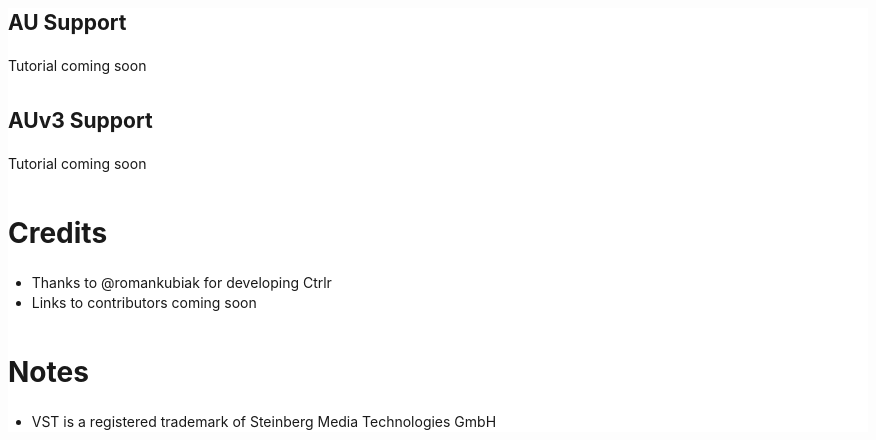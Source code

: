## AU Support
Tutorial coming soon

## AUv3 Support
Tutorial coming soon

# Credits
* Thanks to @romankubiak for developing Ctrlr
* Links to contributors coming soon

# Notes
* VST is a registered trademark of Steinberg Media Technologies GmbH
